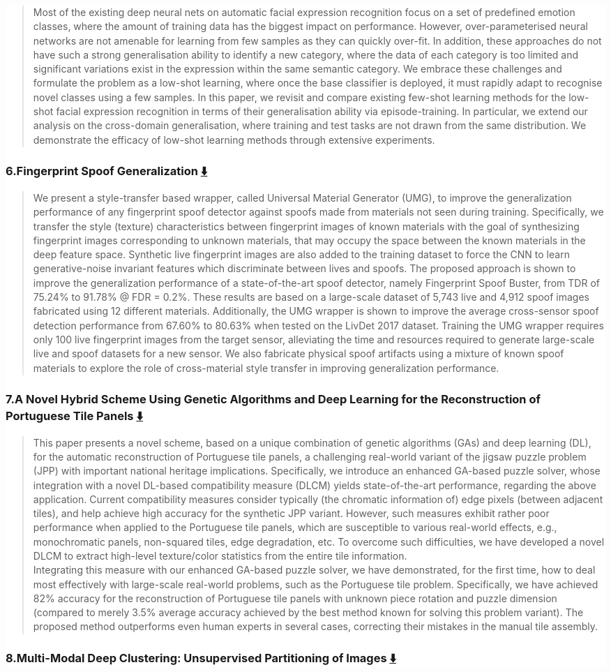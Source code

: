 >  Most of the existing deep neural nets on automatic facial expression recognition focus on a set of predefined emotion classes, where the amount of training data has the biggest impact on performance. However, over-parameterised neural networks are not amenable for learning from few samples as they can quickly over-fit. In addition, these approaches do not have such a strong generalisation ability to identify a new category, where the data of each category is too limited and significant variations exist in the expression within the same semantic category. We embrace these challenges and formulate the problem as a low-shot learning, where once the base classifier is deployed, it must rapidly adapt to recognise novel classes using a few samples. In this paper, we revisit and compare existing few-shot learning methods for the low-shot facial expression recognition in terms of their generalisation ability via episode-training. In particular, we extend our analysis on the cross-domain generalisation, where training and test tasks are not drawn from the same distribution. We demonstrate the efficacy of low-shot learning methods through extensive experiments. 
### 6.Fingerprint Spoof Generalization  [ :arrow_down: ](https://arxiv.org/pdf/1912.02710.pdf)
>  We present a style-transfer based wrapper, called Universal Material Generator (UMG), to improve the generalization performance of any fingerprint spoof detector against spoofs made from materials not seen during training. Specifically, we transfer the style (texture) characteristics between fingerprint images of known materials with the goal of synthesizing fingerprint images corresponding to unknown materials, that may occupy the space between the known materials in the deep feature space. Synthetic live fingerprint images are also added to the training dataset to force the CNN to learn generative-noise invariant features which discriminate between lives and spoofs. The proposed approach is shown to improve the generalization performance of a state-of-the-art spoof detector, namely Fingerprint Spoof Buster, from TDR of 75.24% to 91.78% @ FDR = 0.2%. These results are based on a large-scale dataset of 5,743 live and 4,912 spoof images fabricated using 12 different materials. Additionally, the UMG wrapper is shown to improve the average cross-sensor spoof detection performance from 67.60% to 80.63% when tested on the LivDet 2017 dataset. Training the UMG wrapper requires only 100 live fingerprint images from the target sensor, alleviating the time and resources required to generate large-scale live and spoof datasets for a new sensor. We also fabricate physical spoof artifacts using a mixture of known spoof materials to explore the role of cross-material style transfer in improving generalization performance. 
### 7.A Novel Hybrid Scheme Using Genetic Algorithms and Deep Learning for the Reconstruction of Portuguese Tile Panels  [ :arrow_down: ](https://arxiv.org/pdf/1912.02707.pdf)
>  This paper presents a novel scheme, based on a unique combination of genetic algorithms (GAs) and deep learning (DL), for the automatic reconstruction of Portuguese tile panels, a challenging real-world variant of the jigsaw puzzle problem (JPP) with important national heritage implications. Specifically, we introduce an enhanced GA-based puzzle solver, whose integration with a novel DL-based compatibility measure (DLCM) yields state-of-the-art performance, regarding the above application. Current compatibility measures consider typically (the chromatic information of) edge pixels (between adjacent tiles), and help achieve high accuracy for the synthetic JPP variant. However, such measures exhibit rather poor performance when applied to the Portuguese tile panels, which are susceptible to various real-world effects, e.g., monochromatic panels, non-squared tiles, edge degradation, etc. To overcome such difficulties, we have developed a novel DLCM to extract high-level texture/color statistics from the entire tile information. <br>Integrating this measure with our enhanced GA-based puzzle solver, we have demonstrated, for the first time, how to deal most effectively with large-scale real-world problems, such as the Portuguese tile problem. Specifically, we have achieved 82% accuracy for the reconstruction of Portuguese tile panels with unknown piece rotation and puzzle dimension (compared to merely 3.5% average accuracy achieved by the best method known for solving this problem variant). The proposed method outperforms even human experts in several cases, correcting their mistakes in the manual tile assembly. 
### 8.Multi-Modal Deep Clustering: Unsupervised Partitioning of Images  [ :arrow_down: ](https://arxiv.org/pdf/1912.02678.pdf)